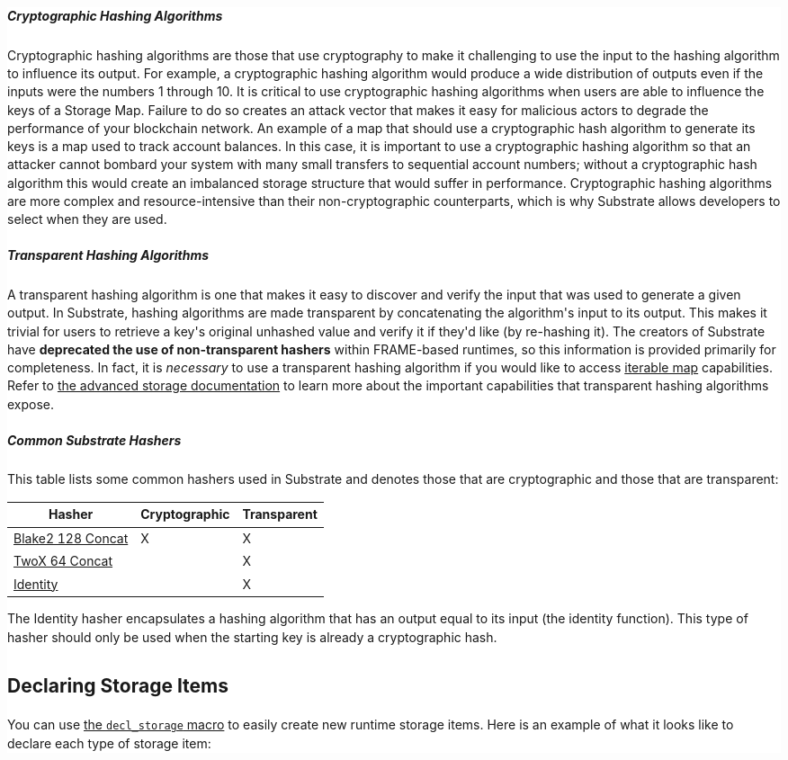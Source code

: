 ##### Cryptographic Hashing Algorithms

Cryptographic hashing algorithms are those that use cryptography to make it challenging to use the
input to the hashing algorithm to influence its output. For example, a cryptographic hashing
algorithm would produce a wide distribution of outputs even if the inputs were the numbers 1
through 10. It is critical to use cryptographic hashing algorithms when users are able to influence
the keys of a Storage Map. Failure to do so creates an attack vector that makes it easy for
malicious actors to degrade the performance of your blockchain network. An example of a map that
should use a cryptographic hash algorithm to generate its keys is a map used to track account
balances. In this case, it is important to use a cryptographic hashing algorithm so that an attacker
cannot bombard your system with many small transfers to sequential account numbers; without a
cryptographic hash algorithm this would create an imbalanced storage structure that would suffer in
performance. Cryptographic hashing algorithms are more complex and resource-intensive than their
non-cryptographic counterparts, which is why Substrate allows developers to select when they are
used.

##### Transparent Hashing Algorithms

A transparent hashing algorithm is one that makes it easy to discover and verify the input that was
used to generate a given output. In Substrate, hashing algorithms are made transparent by
concatenating the algorithm's input to its output. This makes it trivial for users to retrieve a
key's original unhashed value and verify it if they'd like (by re-hashing it). The creators of
Substrate have **deprecated the use of non-transparent hashers** within FRAME-based runtimes, so
this information is provided primarily for completeness. In fact, it is _necessary_ to use a
transparent hashing algorithm if you would like to access [iterable map](#iterable-storage-maps)
capabilities. Refer to [the advanced storage documentation](../advanced/storage#storage-map-keys) to
learn more about the important capabilities that transparent hashing algorithms expose.

##### Common Substrate Hashers

This table lists some common hashers used in Substrate and denotes those that are cryptographic and
those that are transparent:

| Hasher                                                                                     | Cryptographic | Transparent |
| ------------------------------------------------------------------------------------------ | ------------- | ----------- |
| [Blake2 128 Concat](https://substrate.dev/rustdocs/v3.0.0/frame_support/struct.Blake2_128Concat.html)   | X             | X           |
| [TwoX 64 Concat](https://substrate.dev/rustdocs/v3.0.0/frame_support/struct.Twox64Concat.html)          |               | X           |
| [Identity](https://substrate.dev/rustdocs/v3.0.0/frame_support/struct.Identity.html)                    |               | X           |


The Identity hasher encapsulates a hashing algorithm that has an output equal to its input (the
identity function). This type of hasher should only be used when the starting key is already a
cryptographic hash.

## Declaring Storage Items

You can use
[the `decl_storage` macro](https://substrate.dev/rustdocs/v3.0.0/frame_support/macro.decl_storage.html) to easily
create new runtime storage items. Here is an example of what it looks like to declare each type of
storage item:
